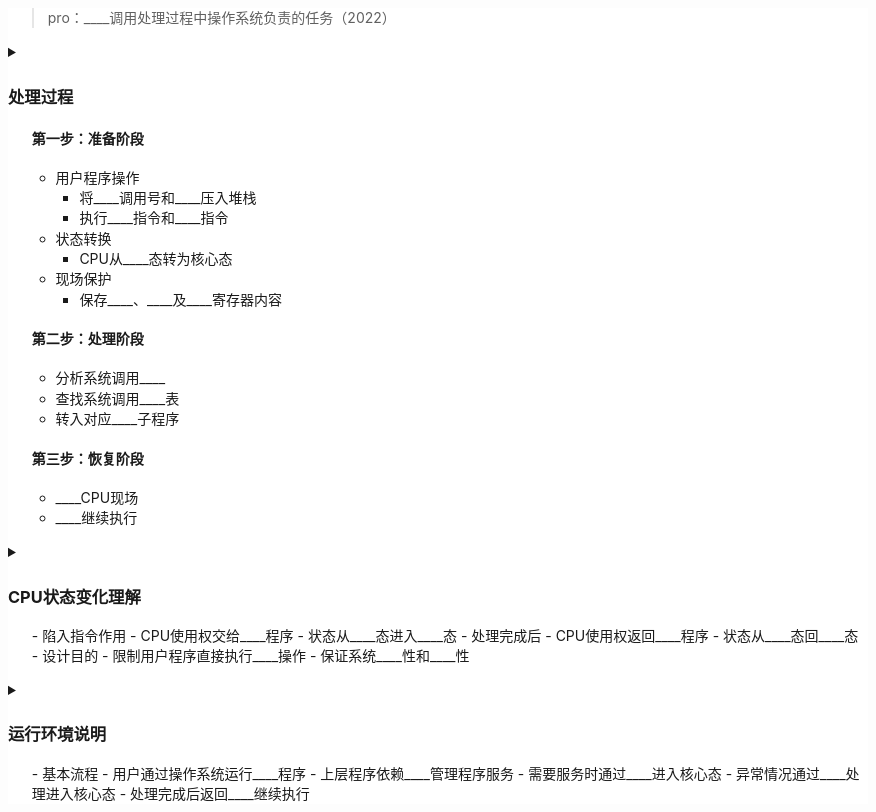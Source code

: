 >pro：____调用处理过程中操作系统负责的任务（2022）  

</ul>

<div>
<details><summary> </summary></details>
</div>

### 处理过程
<ul>

#### 第一步：准备阶段
- 用户程序操作
  - 将____调用号和____压入堆栈
  - 执行____指令和____指令
- 状态转换
  - CPU从____态转为核心态
- 现场保护
  - 保存____、____及____寄存器内容

#### 第二步：处理阶段
- 分析系统调用____
- 查找系统调用____表
- 转入对应____子程序

#### 第三步：恢复阶段
- ____CPU现场
- ____继续执行

</ul>

<div>
<details><summary> </summary></details>
</div>

### CPU状态变化理解
<ul>
- 陷入指令作用
  - CPU使用权交给____程序
  - 状态从____态进入____态
- 处理完成后
  - CPU使用权返回____程序
  - 状态从____态回____态
- 设计目的
  - 限制用户程序直接执行____操作
  - 保证系统____性和____性

</ul>

<div>
<details><summary> </summary></details>
</div>

### 运行环境说明
<ul>
- 基本流程
  - 用户通过操作系统运行____程序
  - 上层程序依赖____管理程序服务
  - 需要服务时通过____进入核心态
  - 异常情况通过____处理进入核心态
  - 处理完成后返回____继续执行
